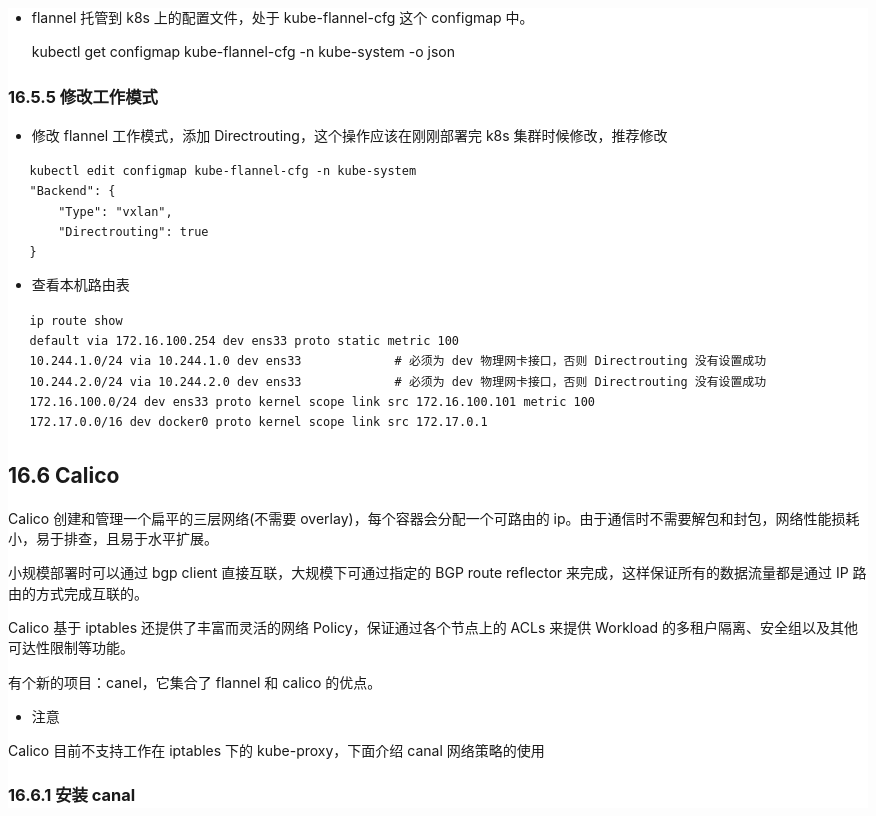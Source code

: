 -  flannel 托管到 k8s 上的配置文件，处于 kube-flannel-cfg 这个 configmap
   中。



   kubectl get configmap kube-flannel-cfg -n kube-system -o json

### 16.5.5 修改工作模式


-  修改 flannel 工作模式，添加 Directrouting，这个操作应该在刚刚部署完
   k8s 集群时候修改，推荐修改


```
   kubectl edit configmap kube-flannel-cfg -n kube-system
   "Backend": {
       "Type": "vxlan",
       "Directrouting": true
   }
```

-  查看本机路由表


```
   ip route show
   default via 172.16.100.254 dev ens33 proto static metric 100 
   10.244.1.0/24 via 10.244.1.0 dev ens33             # 必须为 dev 物理网卡接口，否则 Directrouting 没有设置成功
   10.244.2.0/24 via 10.244.2.0 dev ens33             # 必须为 dev 物理网卡接口，否则 Directrouting 没有设置成功
   172.16.100.0/24 dev ens33 proto kernel scope link src 172.16.100.101 metric 100 
   172.17.0.0/16 dev docker0 proto kernel scope link src 172.17.0.1 
```

## 16.6 Calico


Calico 创建和管理⼀个扁平的三层网络(不需要
overlay)，每个容器会分配一个可路由的
ip。由于通信时不需要解包和封包，网络性能损耗小，易于排查，且易于水平扩展。

小规模部署时可以通过 bgp client 直接互联，大规模下可通过指定的 BGP route
reflector 来完成，这样保证所有的数据流量都是通过 IP
路由的方式完成互联的。

Calico 基于 iptables 还提供了丰富而灵活的网络
Policy，保证通过各个节点上的 ACLs 来提供 Workload
的多租户隔离、安全组以及其他可达性限制等功能。

有个新的项目：canel，它集合了 flannel 和 calico 的优点。

-  注意

Calico 目前不支持工作在 iptables 下的 kube-proxy，下面介绍 canal
网络策略的使用

### 16.6.1 安装 canal

